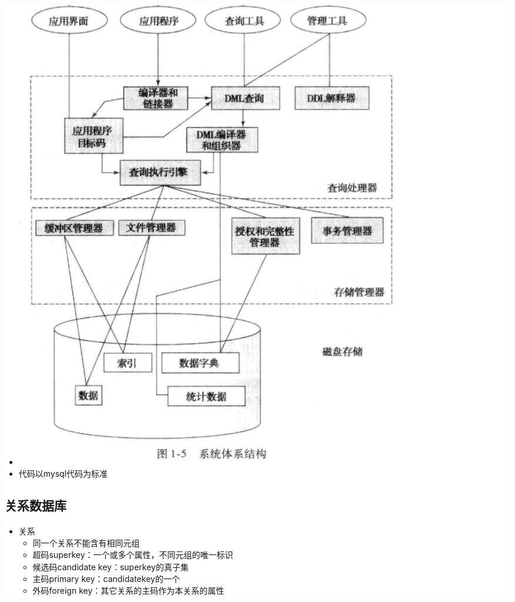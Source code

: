   - ![](Photos/2023-09-04-11-12-05.png)
- 代码以mysql代码为标准
## 关系数据库

- 关系
  - 同一个关系不能含有相同元组
  - 超码superkey：一个或多个属性，不同元组的唯一标识
  - 候选码candidate key：superkey的真子集
  - 主码primary key：candidatekey的一个
  - 外码foreign key：其它关系的主码作为本关系的属性
